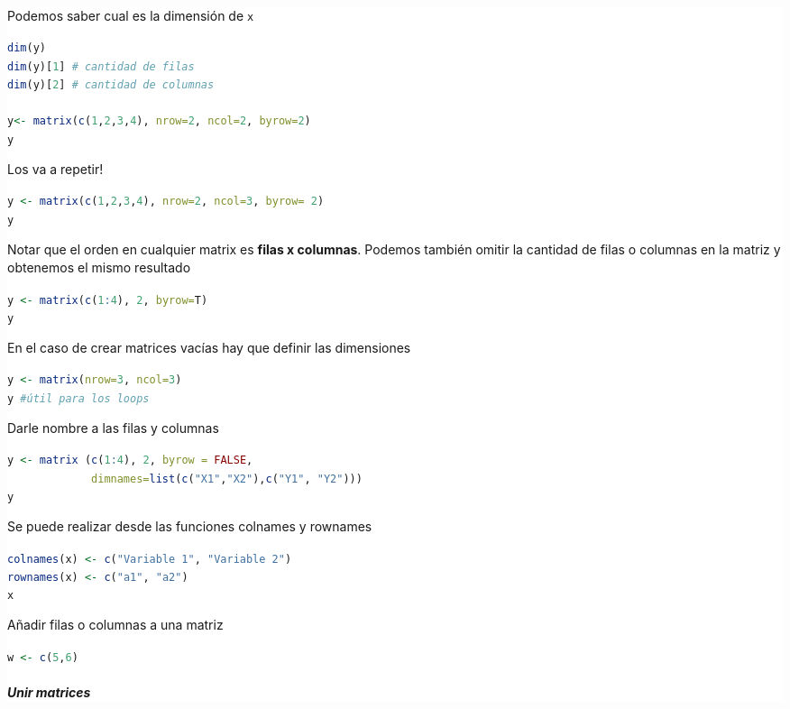 Podemos saber cual es la dimensión de `x`


```r
dim(y)
dim(y)[1] # cantidad de filas
dim(y)[2] # cantidad de columnas

y<- matrix(c(1,2,3,4), nrow=2, ncol=2, byrow=2)
y
```

Los va a repetir!


```r
y <- matrix(c(1,2,3,4), nrow=2, ncol=3, byrow= 2) 
y
```

Notar que el orden en cualquier matrix es **filas x columnas**. Podemos también omitir la cantidad de filas o columnas en la matriz y obtenemos el mismo resultado


```r
y <- matrix(c(1:4), 2, byrow=T)
y 
```

En el caso de crear matrices vacías hay que definir las dimensiones


```r
y <- matrix(nrow=3, ncol=3)
y #útil para los loops
```

Darle nombre a las filas y columnas


```r
y <- matrix (c(1:4), 2, byrow = FALSE, 
             dimnames=list(c("X1","X2"),c("Y1", "Y2")))
y
```

Se puede realizar desde las funciones colnames y rownames


```r
colnames(x) <- c("Variable 1", "Variable 2")
rownames(x) <- c("a1", "a2")
x
```

Añadir filas o columnas a una matriz


```r
w <- c(5,6)
```

##### Unir matrices
